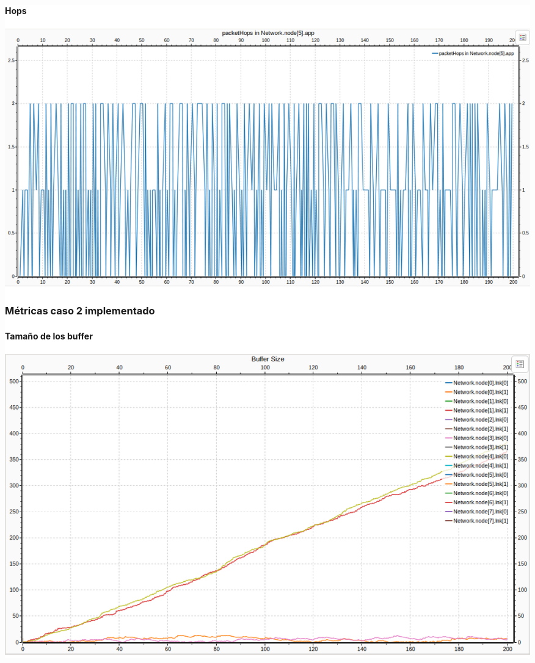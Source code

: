 #### Hops

![](/img/Caso2HopsStar.png)

### Métricas caso 2 implementado

#### Tamaño de los buffer

![](/img/Caso2BufferStarIMPLEMENTADO.png)
